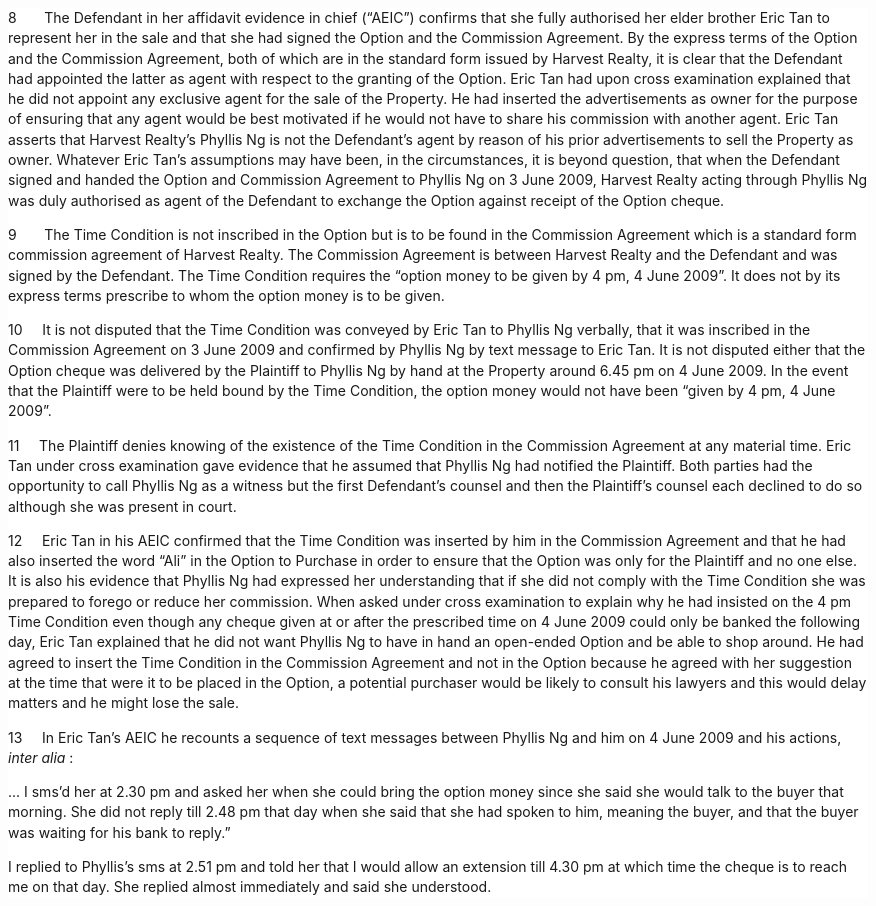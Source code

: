 8       The Defendant in her affidavit evidence in chief (“AEIC”) confirms that she fully authorised her elder brother Eric Tan to represent her in the sale and that she had signed the Option and the Commission Agreement. By the express terms of the Option and the Commission Agreement, both of which are in the standard form issued by Harvest Realty, it is clear that the Defendant had appointed the latter as agent with respect to the granting of the Option. Eric Tan had upon cross examination explained that he did not appoint any exclusive agent for the sale of the Property. He had inserted the advertisements as owner for the purpose of ensuring that any agent would be best motivated if he would not have to share his commission with another agent. Eric Tan asserts that Harvest Realty’s Phyllis Ng is not the Defendant’s agent by reason of his prior advertisements to sell the Property as owner. Whatever Eric Tan’s assumptions may have been, in the circumstances, it is beyond question, that when the Defendant signed and handed the Option and Commission Agreement to Phyllis Ng on 3 June 2009, Harvest Realty acting through Phyllis Ng was duly authorised as agent of the Defendant to exchange the Option against receipt of the Option cheque. 


9       The Time Condition is not inscribed in the Option but is to be found in the Commission Agreement which is a standard form commission agreement of Harvest Realty. The Commission Agreement is between Harvest Realty and the Defendant and was signed by the Defendant. The Time Condition requires the “option money to be given by 4 pm, 4 June 2009”. It does not by its express terms prescribe to whom the option money is to be given. 

10     It is not disputed that the Time Condition was conveyed by Eric Tan to Phyllis Ng verbally, that it was inscribed in the Commission Agreement on 3 June 2009 and confirmed by Phyllis Ng by text message to Eric Tan. It is not disputed either that the Option cheque was delivered by the Plaintiff to Phyllis Ng by hand at the Property around 6.45 pm on 4 June 2009. In the event that the Plaintiff were to be held bound by the Time Condition, the option money would not have been “given by 4 pm, 4 June 2009”. 

11     The Plaintiff denies knowing of the existence of the Time Condition in the Commission Agreement at any material time. Eric Tan under cross examination gave evidence that he assumed that Phyllis Ng had notified the Plaintiff. Both parties had the opportunity to call Phyllis Ng as a witness but the first Defendant’s counsel and then the Plaintiff’s counsel each declined to do so although she was present in court. 

12     Eric Tan in his AEIC confirmed that the Time Condition was inserted by him in the Commission Agreement and that he had also inserted the word “Ali” in the Option to Purchase in order to ensure that the Option was only for the Plaintiff and no one else. It is also his evidence that Phyllis Ng had expressed her understanding that if she did not comply with the Time Condition she was prepared to forego or reduce her commission. When asked under cross examination to explain why he had insisted on the 4 pm Time Condition even though any cheque given at or after the prescribed time on 4 June 2009 could only be banked the following day, Eric Tan explained that he did not want Phyllis Ng to have in hand an open-ended Option and be able to shop around. He had agreed to insert the Time Condition in the Commission Agreement and not in the Option because he agreed with her suggestion at the time that were it to be placed in the Option, a potential purchaser would be likely to consult his lawyers and this would delay matters and he might lose the sale. 

13     In Eric Tan’s AEIC he recounts a sequence of text messages between Phyllis Ng and him on 4 June 2009 and his actions, _inter alia_ : 

 ... I sms’d her at 2.30 pm and asked her when she could bring the option money since she said she would talk to the buyer that morning. She did not reply till 2.48 pm that day when she said that she had spoken to him, meaning the buyer, and that the buyer was waiting for his bank to reply.” 

 I replied to Phyllis’s sms at 2.51 pm and told her that I would allow an extension till 4.30 pm at which time the cheque is to reach me on that day. She replied almost immediately and said she understood. 
